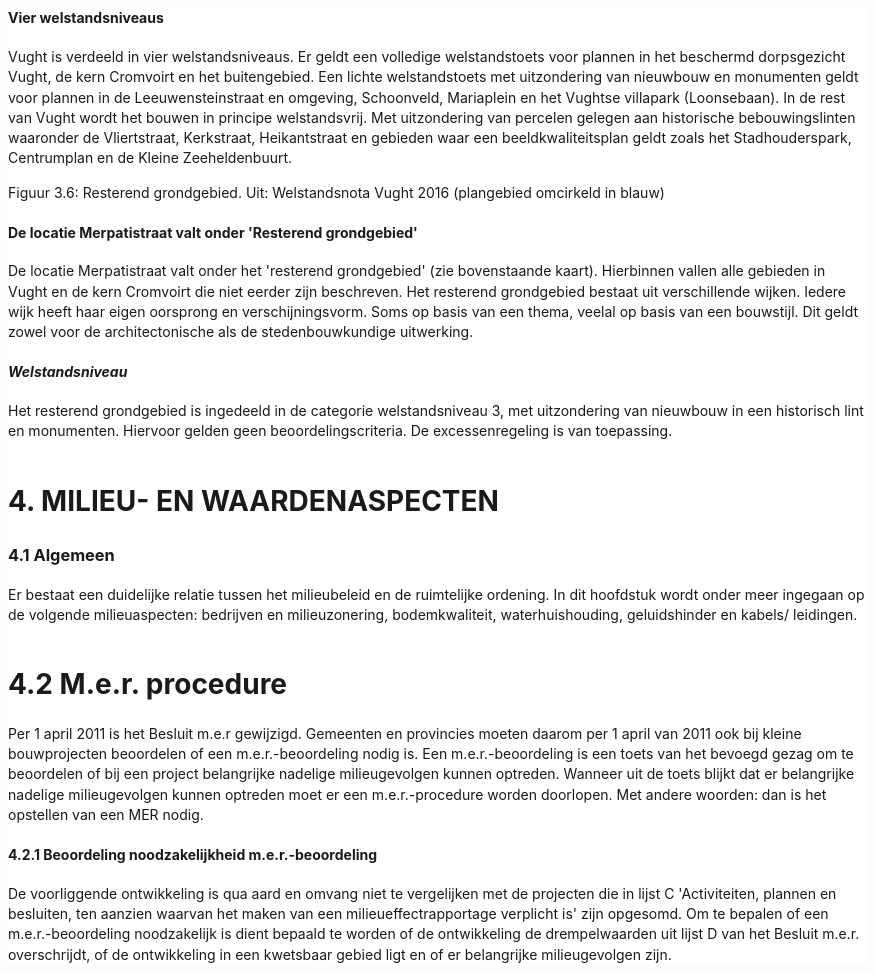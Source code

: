 #### **Vier welstandsniveaus**

Vught is verdeeld in vier welstandsniveaus. Er geldt een volledige welstandstoets voor plannen in het beschermd dorpsgezicht Vught, de kern Cromvoirt en het buitengebied. Een lichte welstandstoets met uitzondering van nieuwbouw en monumenten geldt voor plannen in de Leeuwensteinstraat en omgeving, Schoonveld, Mariaplein en het Vughtse villapark (Loonsebaan). In de rest van Vught wordt het bouwen in principe welstandsvrij. Met uitzondering van percelen gelegen aan historische bebouwingslinten waaronder de Vliertstraat, Kerkstraat, Heikantstraat en gebieden waar een beeldkwaliteitsplan geldt zoals het Stadhouderspark, Centrumplan en de Kleine Zeeheldenbuurt.

Figuur 3.6: Resterend grondgebied. Uit: Welstandsnota Vught 2016 (plangebied omcirkeld in blauw)

#### **De locatie Merpatistraat valt onder 'Resterend grondgebied'**

De locatie Merpatistraat valt onder het 'resterend grondgebied' (zie bovenstaande kaart). Hierbinnen vallen alle gebieden in Vught en de kern Cromvoirt die niet eerder zijn beschreven. Het resterend grondgebied bestaat uit verschillende wijken. Iedere wijk heeft haar eigen oorsprong en verschijningsvorm. Soms op basis van een thema, veelal op basis van een bouwstijl. Dit geldt zowel voor de architectonische als de stedenbouwkundige uitwerking.

#### *Welstandsniveau*

Het resterend grondgebied is ingedeeld in de categorie welstandsniveau 3, met uitzondering van nieuwbouw in een historisch lint en monumenten. Hiervoor gelden geen beoordelingscriteria. De excessenregeling is van toepassing.

# **4. MILIEU- EN WAARDENASPECTEN**

### **4.1 Algemeen**

Er bestaat een duidelijke relatie tussen het milieubeleid en de ruimtelijke ordening. In dit hoofdstuk wordt onder meer ingegaan op de volgende milieuaspecten: bedrijven en milieuzonering, bodemkwaliteit, waterhuishouding, geluidshinder en kabels/ leidingen.

# **4.2 M.e.r. procedure**

Per 1 april 2011 is het Besluit m.e.r gewijzigd. Gemeenten en provincies moeten daarom per 1 april van 2011 ook bij kleine bouwprojecten beoordelen of een m.e.r.-beoordeling nodig is. Een m.e.r.-beoordeling is een toets van het bevoegd gezag om te beoordelen of bij een project belangrijke nadelige milieugevolgen kunnen optreden. Wanneer uit de toets blijkt dat er belangrijke nadelige milieugevolgen kunnen optreden moet er een m.e.r.-procedure worden doorlopen. Met andere woorden: dan is het opstellen van een MER nodig.

#### **4.2.1 Beoordeling noodzakelijkheid m.e.r.-beoordeling**

De voorliggende ontwikkeling is qua aard en omvang niet te vergelijken met de projecten die in lijst C 'Activiteiten, plannen en besluiten, ten aanzien waarvan het maken van een milieueffectrapportage verplicht is' zijn opgesomd. Om te bepalen of een m.e.r.-beoordeling noodzakelijk is dient bepaald te worden of de ontwikkeling de drempelwaarden uit lijst D van het Besluit m.e.r. overschrijdt, of de ontwikkeling in een kwetsbaar gebied ligt en of er belangrijke milieugevolgen zijn.
